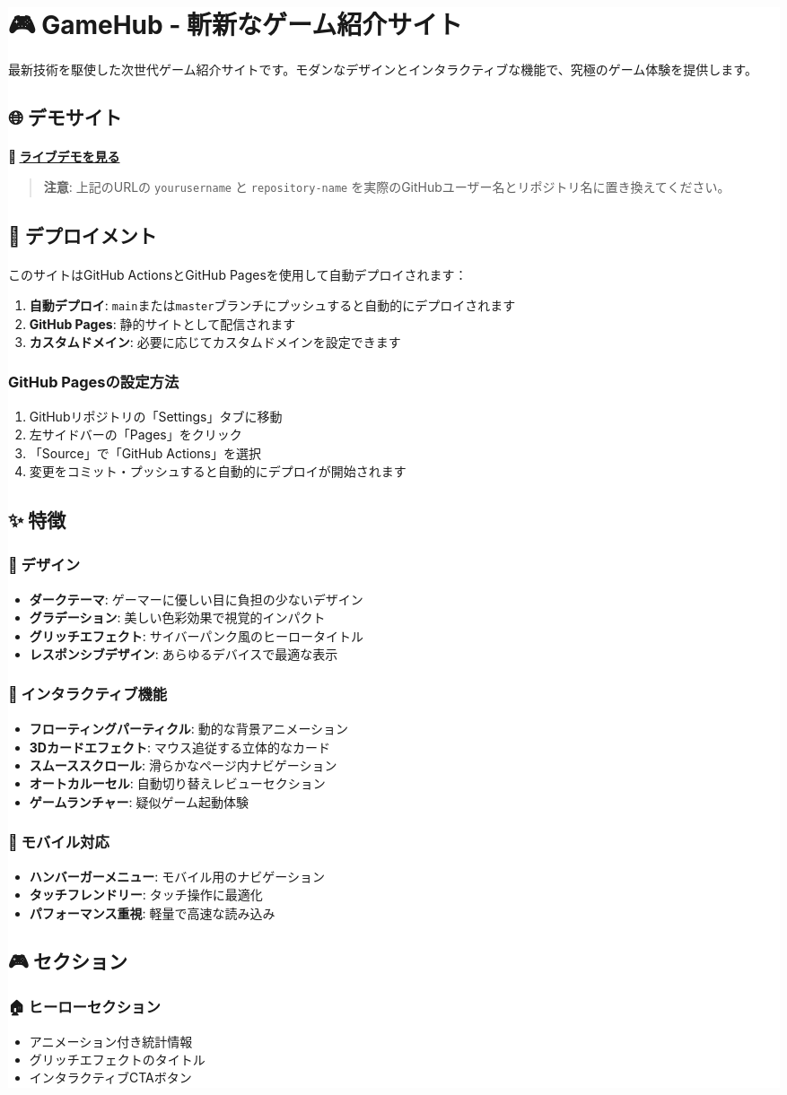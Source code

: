 # 🎮 GameHub - 斬新なゲーム紹介サイト

最新技術を駆使した次世代ゲーム紹介サイトです。モダンなデザインとインタラクティブな機能で、究極のゲーム体験を提供します。

## 🌐 デモサイト

**🚀 [ライブデモを見る](https://yourusername.github.io/repository-name/)**

> **注意**: 上記のURLの `yourusername` と `repository-name` を実際のGitHubユーザー名とリポジトリ名に置き換えてください。

## 🚀 デプロイメント

このサイトはGitHub ActionsとGitHub Pagesを使用して自動デプロイされます：

1. **自動デプロイ**: `main`または`master`ブランチにプッシュすると自動的にデプロイされます
2. **GitHub Pages**: 静的サイトとして配信されます
3. **カスタムドメイン**: 必要に応じてカスタムドメインを設定できます

### GitHub Pagesの設定方法

1. GitHubリポジトリの「Settings」タブに移動
2. 左サイドバーの「Pages」をクリック
3. 「Source」で「GitHub Actions」を選択
4. 変更をコミット・プッシュすると自動的にデプロイが開始されます

## ✨ 特徴

### 🎨 デザイン
- **ダークテーマ**: ゲーマーに優しい目に負担の少ないデザイン
- **グラデーション**: 美しい色彩効果で視覚的インパクト
- **グリッチエフェクト**: サイバーパンク風のヒーロータイトル
- **レスポンシブデザイン**: あらゆるデバイスで最適な表示

### 🚀 インタラクティブ機能
- **フローティングパーティクル**: 動的な背景アニメーション
- **3Dカードエフェクト**: マウス追従する立体的なカード
- **スムーススクロール**: 滑らかなページ内ナビゲーション
- **オートカルーセル**: 自動切り替えレビューセクション
- **ゲームランチャー**: 疑似ゲーム起動体験

### 📱 モバイル対応
- **ハンバーガーメニュー**: モバイル用のナビゲーション
- **タッチフレンドリー**: タッチ操作に最適化
- **パフォーマンス重視**: 軽量で高速な読み込み

## 🎮 セクション

### 🏠 ヒーローセクション
- アニメーション付き統計情報
- グリッチエフェクトのタイトル
- インタラクティブCTAボタン
